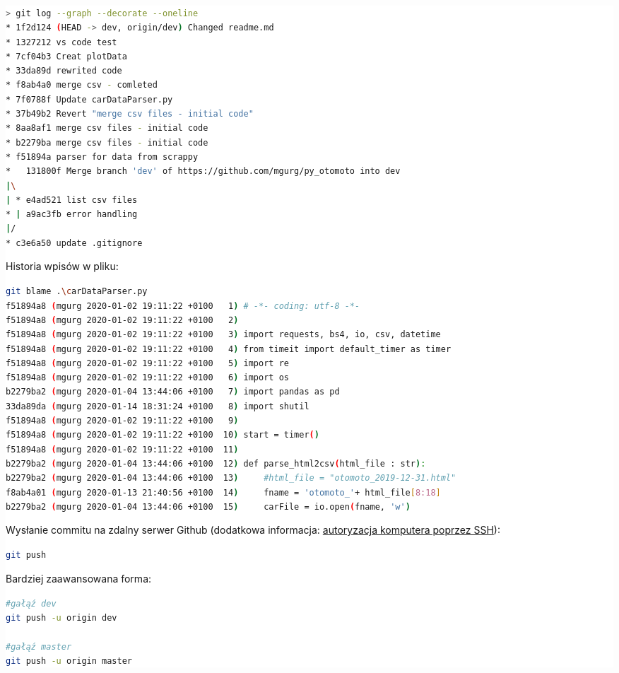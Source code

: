 ```bash
> git log --graph --decorate --oneline
* 1f2d124 (HEAD -> dev, origin/dev) Changed readme.md
* 1327212 vs code test
* 7cf04b3 Creat plotData
* 33da89d rewrited code
* f8ab4a0 merge csv - comleted
* 7f0788f Update carDataParser.py
* 37b49b2 Revert "merge csv files - initial code"
* 8aa8af1 merge csv files - initial code
* b2279ba merge csv files - initial code
* f51894a parser for data from scrappy
*   131800f Merge branch 'dev' of https://github.com/mgurg/py_otomoto into dev
|\
| * e4ad521 list csv files
* | a9ac3fb error handling
|/
* c3e6a50 update .gitignore
```

Historia wpisów w pliku:

```bash
git blame .\carDataParser.py
f51894a8 (mgurg 2020-01-02 19:11:22 +0100   1) # -*- coding: utf-8 -*-
f51894a8 (mgurg 2020-01-02 19:11:22 +0100   2)
f51894a8 (mgurg 2020-01-02 19:11:22 +0100   3) import requests, bs4, io, csv, datetime
f51894a8 (mgurg 2020-01-02 19:11:22 +0100   4) from timeit import default_timer as timer
f51894a8 (mgurg 2020-01-02 19:11:22 +0100   5) import re
f51894a8 (mgurg 2020-01-02 19:11:22 +0100   6) import os
b2279ba2 (mgurg 2020-01-04 13:44:06 +0100   7) import pandas as pd
33da89da (mgurg 2020-01-14 18:31:24 +0100   8) import shutil
f51894a8 (mgurg 2020-01-02 19:11:22 +0100   9)
f51894a8 (mgurg 2020-01-02 19:11:22 +0100  10) start = timer()
f51894a8 (mgurg 2020-01-02 19:11:22 +0100  11)
b2279ba2 (mgurg 2020-01-04 13:44:06 +0100  12) def parse_html2csv(html_file : str):
b2279ba2 (mgurg 2020-01-04 13:44:06 +0100  13)     #html_file = "otomoto_2019-12-31.html"
f8ab4a01 (mgurg 2020-01-13 21:40:56 +0100  14)     fname = 'otomoto_'+ html_file[8:18] 
b2279ba2 (mgurg 2020-01-04 13:44:06 +0100  15)     carFile = io.open(fname, 'w')
```

Wysłanie commitu na zdalny serwer Github (dodatkowa informacja: [autoryzacja komputera poprzez SSH](https://help.github.com/en/github/authenticating-to-github/generating-a-new-ssh-key-and-adding-it-to-the-ssh-agent)):

```bash
git push
```

Bardziej zaawansowana forma:

```bash
#gałąź dev
git push -u origin dev

#gałąź master
git push -u origin master
```
